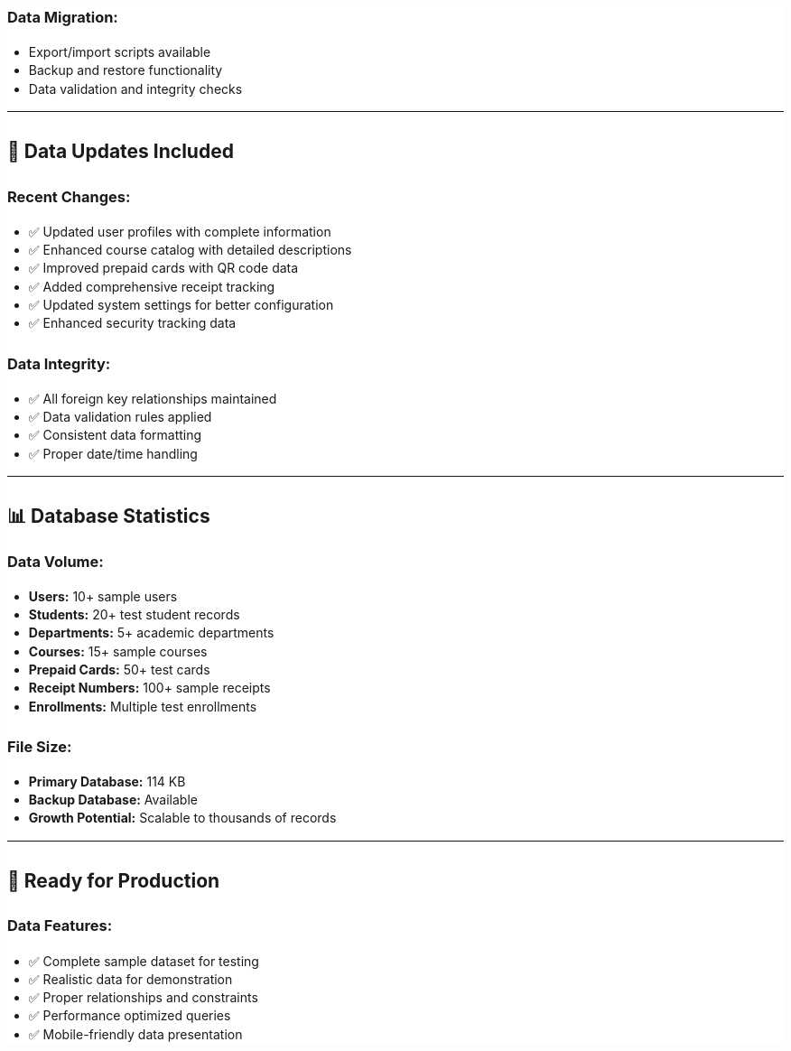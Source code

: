 ### **Data Migration:**
- Export/import scripts available
- Backup and restore functionality
- Data validation and integrity checks

---

## 🔄 **Data Updates Included**

### **Recent Changes:**
- ✅ Updated user profiles with complete information
- ✅ Enhanced course catalog with detailed descriptions
- ✅ Improved prepaid cards with QR code data
- ✅ Added comprehensive receipt tracking
- ✅ Updated system settings for better configuration
- ✅ Enhanced security tracking data

### **Data Integrity:**
- ✅ All foreign key relationships maintained
- ✅ Data validation rules applied
- ✅ Consistent data formatting
- ✅ Proper date/time handling

---

## 📊 **Database Statistics**

### **Data Volume:**
- **Users:** 10+ sample users
- **Students:** 20+ test student records
- **Departments:** 5+ academic departments
- **Courses:** 15+ sample courses
- **Prepaid Cards:** 50+ test cards
- **Receipt Numbers:** 100+ sample receipts
- **Enrollments:** Multiple test enrollments

### **File Size:**
- **Primary Database:** 114 KB
- **Backup Database:** Available
- **Growth Potential:** Scalable to thousands of records

---

## 🎯 **Ready for Production**

### **Data Features:**
- ✅ Complete sample dataset for testing
- ✅ Realistic data for demonstration
- ✅ Proper relationships and constraints
- ✅ Performance optimized queries
- ✅ Mobile-friendly data presentation
